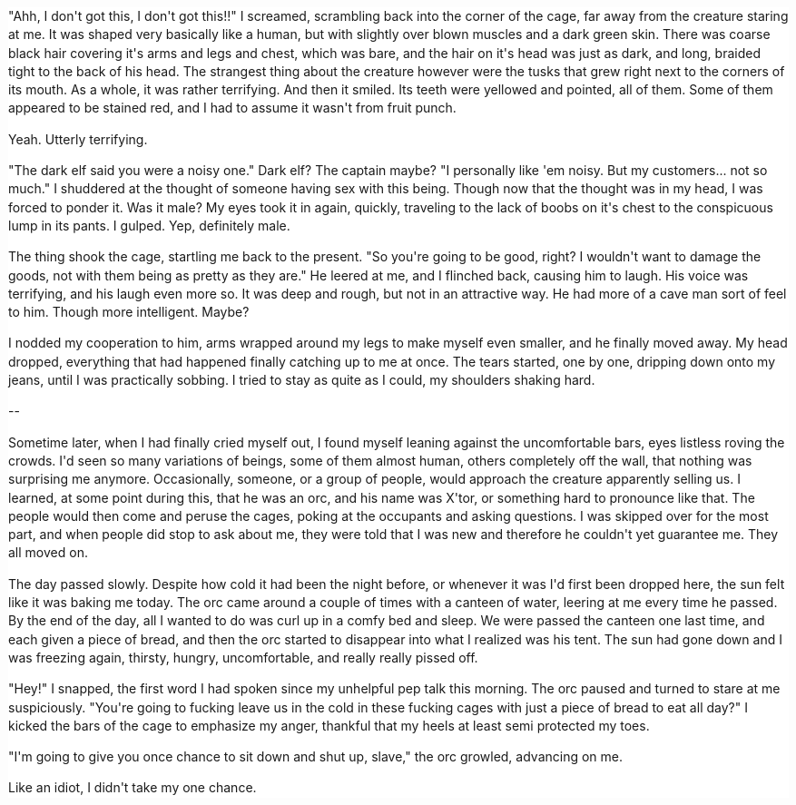 "Ahh, I don't got this, I don't got this!!" I screamed, scrambling back into the corner of the cage, far away from the creature staring at me. It was shaped very basically like a human, but with slightly over blown muscles and a dark green skin. There was coarse black hair covering it's arms and legs and chest, which was bare, and the hair on it's head was just as dark, and long, braided tight to the back of his head. The strangest thing about the creature however were the tusks that grew right next to the corners of its mouth. As a whole, it was rather terrifying. And then it smiled. Its teeth were yellowed and pointed, all of them. Some of them appeared to be stained red, and I had to assume it wasn't from fruit punch. 

Yeah. Utterly terrifying. 

"The dark elf said you were a noisy one." Dark elf? The captain maybe? "I personally like 'em noisy. But my customers... not so much." I shuddered at the thought of someone having sex with this being. Though now that the thought was in my head, I was forced to ponder it. Was it male? My eyes took it in again, quickly, traveling to the lack of boobs on it's chest to the conspicuous lump in its pants. I gulped. Yep, definitely male. 

The thing shook the cage, startling me back to the present. "So you're going to be good, right? I wouldn't want to damage the goods, not with them being as pretty as they are." He leered at me, and I flinched back, causing him to laugh. His voice was terrifying, and his laugh even more so. It was deep and rough, but not in an attractive way. He had more of a cave man sort of feel to him. Though more intelligent. Maybe? 

I nodded my cooperation to him, arms wrapped around my legs to make myself even smaller, and he finally moved away. My head dropped, everything that had happened finally catching up to me at once. The tears started, one by one, dripping down onto my jeans, until I was practically sobbing. I tried to stay as quite as I could, my shoulders shaking hard. 

-- 

Sometime later, when I had finally cried myself out, I found myself leaning against the uncomfortable bars, eyes listless roving the crowds. I'd seen so many variations of beings, some of them almost human, others completely off the wall, that nothing was surprising me anymore. Occasionally, someone, or a group of people, would approach the creature apparently selling us. I learned, at some point during this, that he was an orc, and his name was X'tor, or something hard to pronounce like that. The people would then come and peruse the cages, poking at the occupants and asking questions. I was skipped over for the most part, and when people did stop to ask about me, they were told that I was new and therefore he couldn't yet guarantee me. They all moved on. 

The day passed slowly. Despite how cold it had been the night before, or whenever it was I'd first been dropped here, the sun felt like it was baking me today. The orc came around a couple of times with a canteen of water, leering at me every time he passed. By the end of the day, all I wanted to do was curl up in a comfy bed and sleep. We were passed the canteen one last time, and each given a piece of bread, and then the orc started to disappear into what I realized was his tent. The sun had gone down and I was freezing again, thirsty, hungry, uncomfortable, and really really pissed off. 

"Hey!" I snapped, the first word I had spoken since my unhelpful pep talk this morning. The orc paused and turned to stare at me suspiciously. "You're going to fucking leave us in the cold in these fucking cages with just a piece of bread to eat all day?" I kicked the bars of the cage to emphasize my anger, thankful that my heels at least semi protected my toes. 

"I'm going to give you once chance to sit down and shut up, slave," the orc growled, advancing on me. 

Like an idiot, I didn't take my one chance. 
